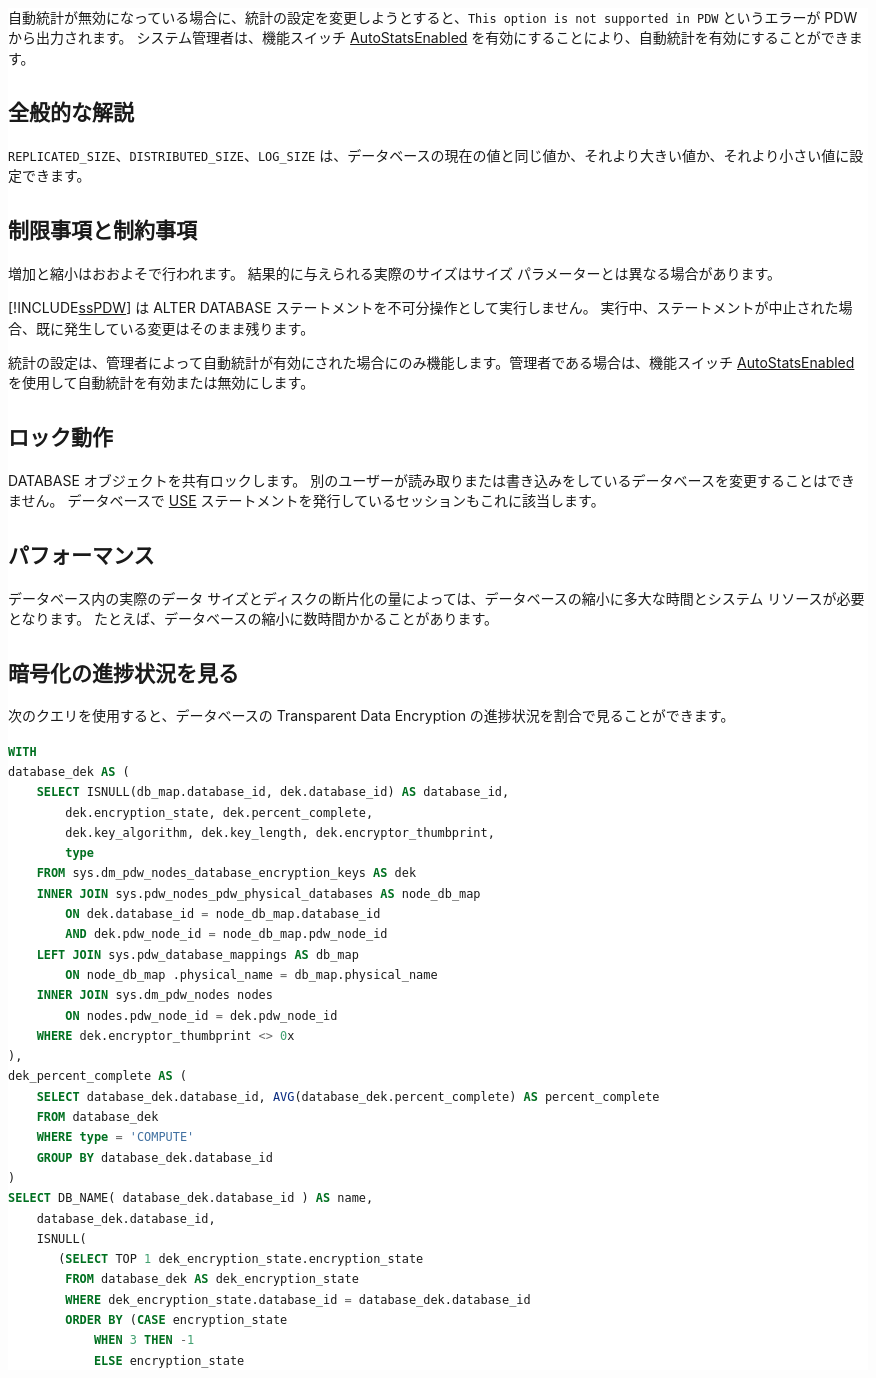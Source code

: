 自動統計が無効になっている場合に、統計の設定を変更しようとすると、`This option is not supported in PDW` というエラーが PDW から出力されます。 システム管理者は、機能スイッチ [AutoStatsEnabled](../../analytics-platform-system/appliance-feature-switch.md) を有効にすることにより、自動統計を有効にすることができます。

## <a name="general-remarks"></a>全般的な解説

`REPLICATED_SIZE`、`DISTRIBUTED_SIZE`、`LOG_SIZE` は、データベースの現在の値と同じ値か、それより大きい値か、それより小さい値に設定できます。

## <a name="limitations-and-restrictions"></a>制限事項と制約事項

増加と縮小はおおよそで行われます。 結果的に与えられる実際のサイズはサイズ パラメーターとは異なる場合があります。

[!INCLUDE[ssPDW](../../includes/sspdw-md.md)] は ALTER DATABASE ステートメントを不可分操作として実行しません。 実行中、ステートメントが中止された場合、既に発生している変更はそのまま残ります。

統計の設定は、管理者によって自動統計が有効にされた場合にのみ機能します。管理者である場合は、機能スイッチ [AutoStatsEnabled](../../analytics-platform-system/appliance-feature-switch.md) を使用して自動統計を有効または無効にします。

## <a name="locking-behavior"></a>ロック動作

DATABASE オブジェクトを共有ロックします。 別のユーザーが読み取りまたは書き込みをしているデータベースを変更することはできません。 データベースで [USE](../language-elements/use-transact-sql.md) ステートメントを発行しているセッションもこれに該当します。

## <a name="performance"></a>パフォーマンス

データベース内の実際のデータ サイズとディスクの断片化の量によっては、データベースの縮小に多大な時間とシステム リソースが必要となります。 たとえば、データベースの縮小に数時間かかることがあります。

## <a name="determining-encryption-progress"></a>暗号化の進捗状況を見る

次のクエリを使用すると、データベースの Transparent Data Encryption の進捗状況を割合で見ることができます。

```sql
WITH
database_dek AS (
    SELECT ISNULL(db_map.database_id, dek.database_id) AS database_id,
        dek.encryption_state, dek.percent_complete,
        dek.key_algorithm, dek.key_length, dek.encryptor_thumbprint,
        type
    FROM sys.dm_pdw_nodes_database_encryption_keys AS dek
    INNER JOIN sys.pdw_nodes_pdw_physical_databases AS node_db_map
        ON dek.database_id = node_db_map.database_id
        AND dek.pdw_node_id = node_db_map.pdw_node_id
    LEFT JOIN sys.pdw_database_mappings AS db_map
        ON node_db_map .physical_name = db_map.physical_name
    INNER JOIN sys.dm_pdw_nodes nodes
        ON nodes.pdw_node_id = dek.pdw_node_id
    WHERE dek.encryptor_thumbprint <> 0x
),
dek_percent_complete AS (
    SELECT database_dek.database_id, AVG(database_dek.percent_complete) AS percent_complete
    FROM database_dek
    WHERE type = 'COMPUTE'
    GROUP BY database_dek.database_id
)
SELECT DB_NAME( database_dek.database_id ) AS name,
    database_dek.database_id,
    ISNULL(
       (SELECT TOP 1 dek_encryption_state.encryption_state
        FROM database_dek AS dek_encryption_state
        WHERE dek_encryption_state.database_id = database_dek.database_id
        ORDER BY (CASE encryption_state
            WHEN 3 THEN -1
            ELSE encryption_state
```